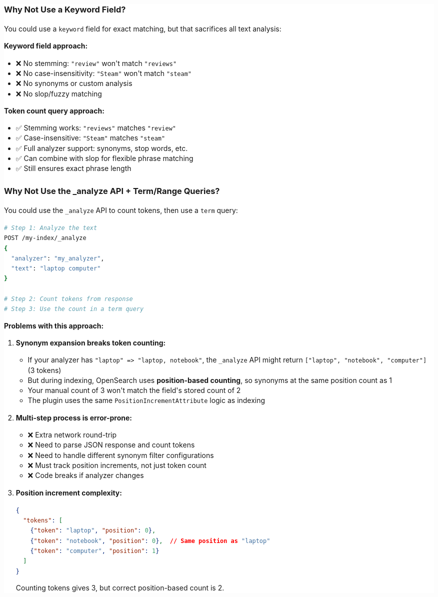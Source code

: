### Why Not Use a Keyword Field?

You could use a `keyword` field for exact matching, but that sacrifices all text analysis:

**Keyword field approach:**
- ❌ No stemming: `"review"` won't match `"reviews"`
- ❌ No case-insensitivity: `"Steam"` won't match `"steam"`
- ❌ No synonyms or custom analysis
- ❌ No slop/fuzzy matching

**Token count query approach:**
- ✅ Stemming works: `"reviews"` matches `"review"`
- ✅ Case-insensitive: `"Steam"` matches `"steam"`
- ✅ Full analyzer support: synonyms, stop words, etc.
- ✅ Can combine with slop for flexible phrase matching
- ✅ Still ensures exact phrase length

### Why Not Use the _analyze API + Term/Range Queries?

You could use the `_analyze` API to count tokens, then use a `term` query:

```bash
# Step 1: Analyze the text
POST /my-index/_analyze
{
  "analyzer": "my_analyzer",
  "text": "laptop computer"
}

# Step 2: Count tokens from response
# Step 3: Use the count in a term query
```

**Problems with this approach:**

1. **Synonym expansion breaks token counting:**
   - If your analyzer has `"laptop" => "laptop, notebook"`, the `_analyze` API might return `["laptop", "notebook", "computer"]` (3 tokens)
   - But during indexing, OpenSearch uses **position-based counting**, so synonyms at the same position count as 1
   - Your manual count of 3 won't match the field's stored count of 2
   - The plugin uses the same `PositionIncrementAttribute` logic as indexing

2. **Multi-step process is error-prone:**
   - ❌ Extra network round-trip
   - ❌ Need to parse JSON response and count tokens
   - ❌ Need to handle different synonym filter configurations
   - ❌ Must track position increments, not just token count
   - ❌ Code breaks if analyzer changes

3. **Position increment complexity:**
   ```json
   {
     "tokens": [
       {"token": "laptop", "position": 0},
       {"token": "notebook", "position": 0},  // Same position as "laptop"
       {"token": "computer", "position": 1}
     ]
   }
   ```
   Counting tokens gives 3, but correct position-based count is 2.
